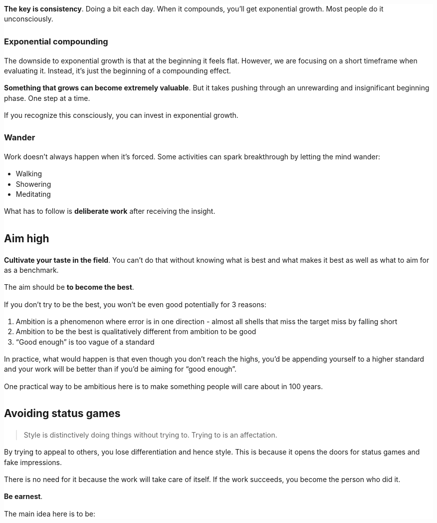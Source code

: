 **The key is consistency**. Doing a bit each day. When it compounds, you’ll get exponential growth. Most people do it unconsciously.

### Exponential compounding

The downside to exponential growth is that at the beginning it feels flat. However, we are focusing on a short timeframe when evaluating it. Instead, it’s just the beginning of a compounding effect.

**Something that grows can become extremely valuable**. But it takes pushing through an unrewarding and insignificant beginning phase. One step at a time.

If you recognize this consciously, you can invest in exponential growth.

### Wander

Work doesn’t always happen when it’s forced. Some activities can spark breakthrough by letting the mind wander:

- Walking
- Showering
- Meditating

What has to follow is **deliberate work** after receiving the insight.

## Aim high

**Cultivate your taste in the field**. You can’t do that without knowing what is best and what makes it best as well as what to aim for as a benchmark.

The aim should be **to become the best**.

If you don’t try to be the best, you won’t be even good potentially for 3 reasons:

1. Ambition is a phenomenon where error is in one direction - almost all shells that miss the target miss by falling short
2. Ambition to be the best is qualitatively different from ambition to be good
3. “Good enough” is too vague of a standard

In practice, what would happen is that even though you don’t reach the highs, you’d be appending yourself to a higher standard and your work will be better than if you’d be aiming for “good enough”.

One practical way to be ambitious here is to make something people will care about in 100 years.

## Avoiding status games

> Style is distinctively doing things without trying to. Trying to is an affectation.

By trying to appeal to others, you lose differentiation and hence style. This is because it opens the doors for status games and fake impressions.

There is no need for it because the work will take care of itself. If the work succeeds, you become the person who did it.

**Be earnest**.

The main idea here is to be:
